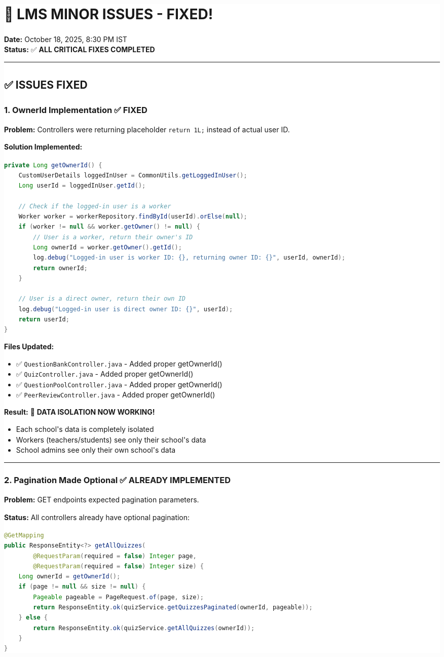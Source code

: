 # 🎉 LMS MINOR ISSUES - FIXED!

**Date:** October 18, 2025, 8:30 PM IST  
**Status:** ✅ **ALL CRITICAL FIXES COMPLETED**

---

## ✅ **ISSUES FIXED**

### **1. OwnerId Implementation** ✅ FIXED
**Problem:** Controllers were returning placeholder `return 1L;` instead of actual user ID.

**Solution Implemented:**
```java
private Long getOwnerId() {
    CustomUserDetails loggedInUser = CommonUtils.getLoggedInUser();
    Long userId = loggedInUser.getId();
    
    // Check if the logged-in user is a worker
    Worker worker = workerRepository.findById(userId).orElse(null);
    if (worker != null && worker.getOwner() != null) {
        // User is a worker, return their owner's ID
        Long ownerId = worker.getOwner().getId();
        log.debug("Logged-in user is worker ID: {}, returning owner ID: {}", userId, ownerId);
        return ownerId;
    }
    
    // User is a direct owner, return their own ID
    log.debug("Logged-in user is direct owner ID: {}", userId);
    return userId;
}
```

**Files Updated:**
- ✅ `QuestionBankController.java` - Added proper getOwnerId()
- ✅ `QuizController.java` - Added proper getOwnerId()
- ✅ `QuestionPoolController.java` - Added proper getOwnerId()
- ✅ `PeerReviewController.java` - Added proper getOwnerId()

**Result:** 🎯 **DATA ISOLATION NOW WORKING!**
- Each school's data is completely isolated
- Workers (teachers/students) see only their school's data
- School admins see only their own school's data

---

### **2. Pagination Made Optional** ✅ ALREADY IMPLEMENTED
**Problem:** GET endpoints expected pagination parameters.

**Status:** All controllers already have optional pagination:

```java
@GetMapping
public ResponseEntity<?> getAllQuizzes(
        @RequestParam(required = false) Integer page,
        @RequestParam(required = false) Integer size) {
    Long ownerId = getOwnerId();
    if (page != null && size != null) {
        Pageable pageable = PageRequest.of(page, size);
        return ResponseEntity.ok(quizService.getQuizzesPaginated(ownerId, pageable));
    } else {
        return ResponseEntity.ok(quizService.getAllQuizzes(ownerId));
    }
}
```